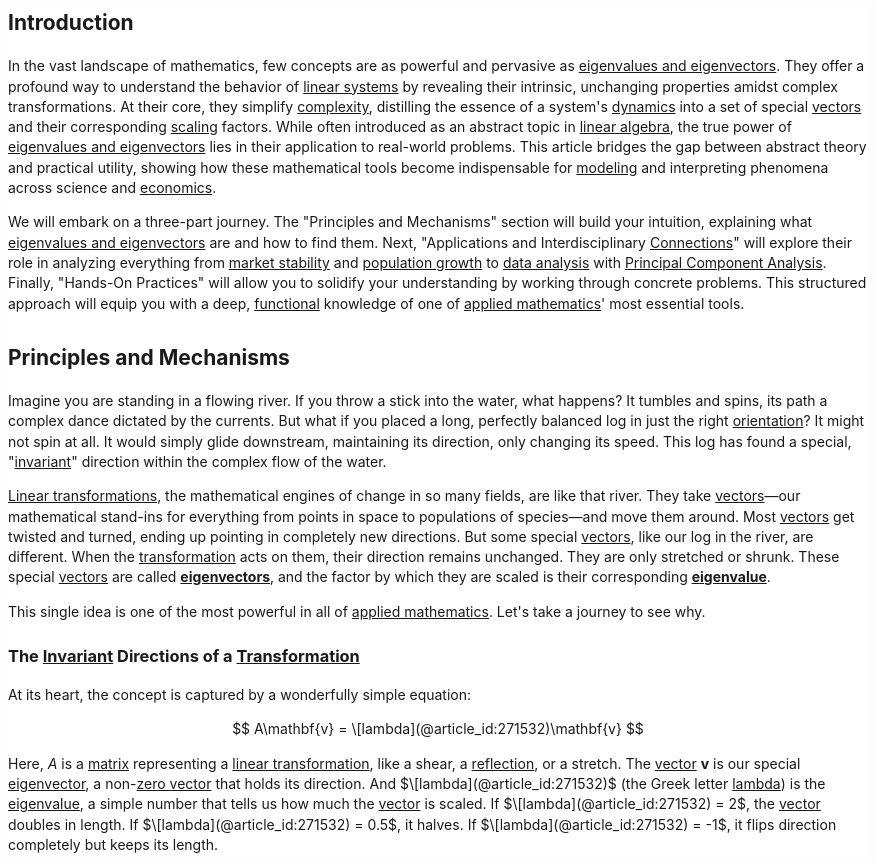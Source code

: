 ## Introduction
In the vast landscape of mathematics, few concepts are as powerful and pervasive as [eigenvalues and eigenvectors](@article_id:138314). They offer a profound way to understand the behavior of [linear systems](@article_id:147356) by revealing their intrinsic, unchanging properties amidst complex transformations. At their core, they simplify [complexity](@article_id:265609), distilling the essence of a system's [dynamics](@article_id:163910) into a set of special [vectors](@article_id:190854) and their corresponding [scaling](@article_id:142532) factors. While often introduced as an abstract topic in [linear algebra](@article_id:145246), the true power of [eigenvalues and eigenvectors](@article_id:138314) lies in their application to real-world problems. This article bridges the gap between abstract theory and practical utility, showing how these mathematical tools become indispensable for [modeling](@article_id:268079) and interpreting phenomena across science and [economics](@article_id:271560).

We will embark on a three-part journey. The "Principles and Mechanisms" section will build your intuition, explaining what [eigenvalues and eigenvectors](@article_id:138314) are and how to find them. Next, "Applications and Interdisciplinary [Connections](@article_id:193345)" will explore their role in analyzing everything from [market stability](@article_id:143017) and [population growth](@article_id:138617) to [data analysis](@article_id:148577) with [Principal Component Analysis](@article_id:144901). Finally, "Hands-On Practices" will allow you to solidify your understanding by working through concrete problems. This structured approach will equip you with a deep, [functional](@article_id:146508) knowledge of one of [applied mathematics](@article_id:169789)' most essential tools.

## Principles and Mechanisms

Imagine you are standing in a flowing river. If you throw a stick into the water, what happens? It tumbles and spins, its path a complex dance dictated by the currents. But what if you placed a long, perfectly balanced log in just the right [orientation](@article_id:260880)? It might not spin at all. It would simply glide downstream, maintaining its direction, only changing its speed. This log has found a special, "[invariant](@article_id:148356)" direction within the complex flow of the water.

[Linear transformations](@article_id:148639), the mathematical engines of change in so many fields, are like that river. They take [vectors](@article_id:190854)—our mathematical stand-ins for everything from points in space to populations of species—and move them around. Most [vectors](@article_id:190854) get twisted and turned, ending up pointing in completely new directions. But some special [vectors](@article_id:190854), like our log in the river, are different. When the [transformation](@article_id:139638) acts on them, their direction remains unchanged. They are only stretched or shrunk. These special [vectors](@article_id:190854) are called **[eigenvectors](@article_id:137170)**, and the factor by which they are scaled is their corresponding **[eigenvalue](@article_id:154400)**.

This single idea is one of the most powerful in all of [applied mathematics](@article_id:169789). Let's take a journey to see why.

### The [Invariant](@article_id:148356) Directions of a [Transformation](@article_id:139638)

At its heart, the concept is captured by a wonderfully simple equation:

$$
A\mathbf{v} = \[lambda](@article_id:271532)\mathbf{v}
$$

Here, $A$ is a [matrix](@article_id:202118) representing a [linear transformation](@article_id:142586), like a shear, a [reflection](@article_id:161616), or a stretch. The [vector](@article_id:176819) $\mathbf{v}$ is our special [eigenvector](@article_id:151319), a non-[zero vector](@article_id:155695) that holds its direction. And $\[lambda](@article_id:271532)$ (the Greek letter [lambda](@article_id:271532)) is the [eigenvalue](@article_id:154400), a simple number that tells us how much the [vector](@article_id:176819) is scaled. If $\[lambda](@article_id:271532) = 2$, the [vector](@article_id:176819) doubles in length. If $\[lambda](@article_id:271532) = 0.5$, it halves. If $\[lambda](@article_id:271532) = -1$, it flips direction completely but keeps its length.
